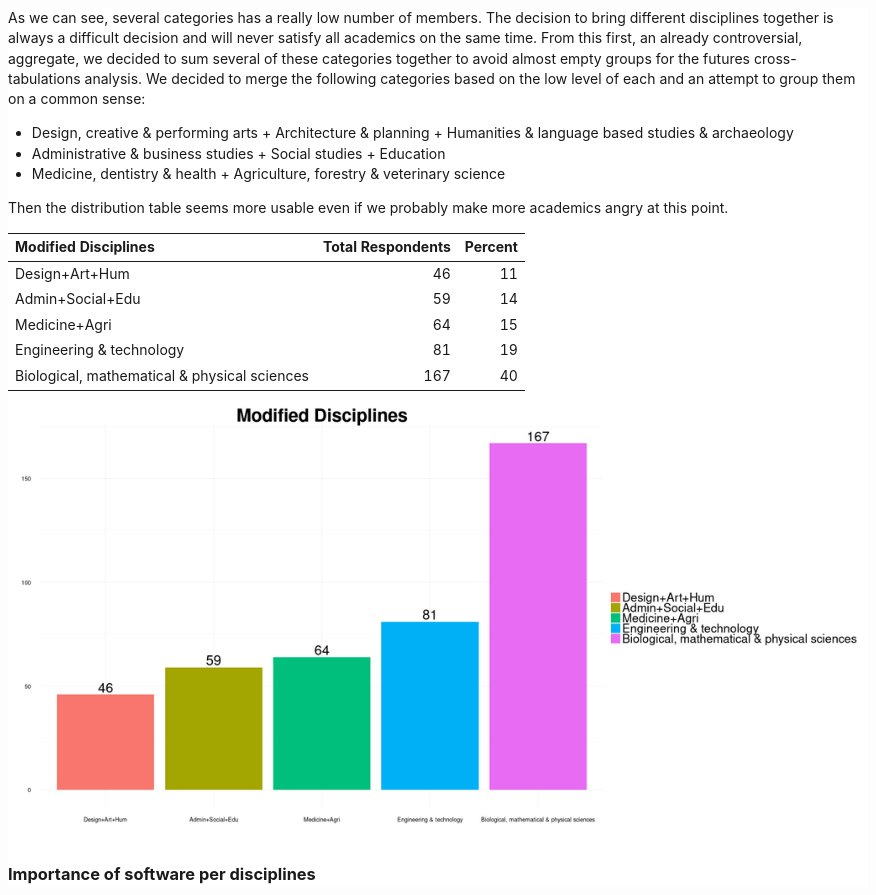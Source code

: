 As we can see, several categories has a really low number of members. The decision to bring different disciplines together is always a difficult decision and will never satisfy all academics on the same time. From this first, an already controversial, aggregate, we decided to sum several of these categories together to avoid almost empty groups for the futures cross-tabulations analysis. 
We decided to merge the following categories based on the low level of each and an attempt to group them on a common sense:

* Design, creative & performing arts + Architecture & planning + Humanities & language based studies & archaeology
* Administrative & business studies + Social studies + Education
* Medicine, dentistry & health + Agriculture, forestry & veterinary science



Then the distribution table seems more usable even if we probably make more academics angry at this point. 


|Modified Disciplines                         | Total Respondents| Percent|
|:--------------------------------------------|-----------------:|-------:|
|Design+Art+Hum                               |                46|      11|
|Admin+Social+Edu                             |                59|      14|
|Medicine+Agri                                |                64|      15|
|Engineering & technology                     |                81|      19|
|Biological, mathematical & physical sciences |               167|      40|

![](analysis-Survey_files/figure-html/unnamed-chunk-21-1.png)


### Importance of software per disciplines

